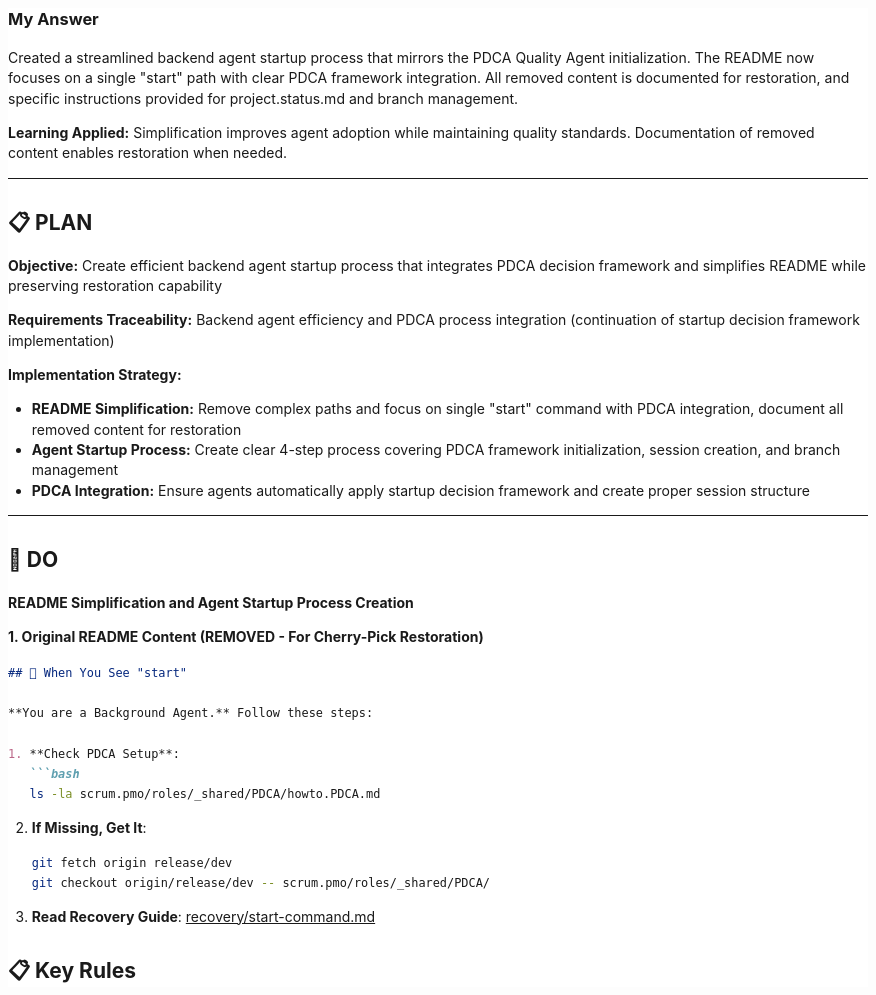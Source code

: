 ### **My Answer**
Created a streamlined backend agent startup process that mirrors the PDCA Quality Agent initialization. The README now focuses on a single "start" path with clear PDCA framework integration. All removed content is documented for restoration, and specific instructions provided for project.status.md and branch management.

**Learning Applied:** Simplification improves agent adoption while maintaining quality standards. Documentation of removed content enables restoration when needed.

---

## **📋 PLAN**

**Objective:** Create efficient backend agent startup process that integrates PDCA decision framework and simplifies README while preserving restoration capability

**Requirements Traceability:** Backend agent efficiency and PDCA process integration (continuation of startup decision framework implementation)

**Implementation Strategy:**
- **README Simplification:** Remove complex paths and focus on single "start" command with PDCA integration, document all removed content for restoration
- **Agent Startup Process:** Create clear 4-step process covering PDCA framework initialization, session creation, and branch management
- **PDCA Integration:** Ensure agents automatically apply startup decision framework and create proper session structure

---

## **🔧 DO**

**README Simplification and Agent Startup Process Creation**

**1. Original README Content (REMOVED - For Cherry-Pick Restoration)**
```markdown
## 🚀 When You See "start"

**You are a Background Agent.** Follow these steps:

1. **Check PDCA Setup**: 
   ```bash
   ls -la scrum.pmo/roles/_shared/PDCA/howto.PDCA.md
   ```

2. **If Missing, Get It**:
   ```bash
   git fetch origin release/dev
   git checkout origin/release/dev -- scrum.pmo/roles/_shared/PDCA/
   ```

3. **Read Recovery Guide**: [recovery/start-command.md](recovery/start-command.md)

## 📋 Key Rules
